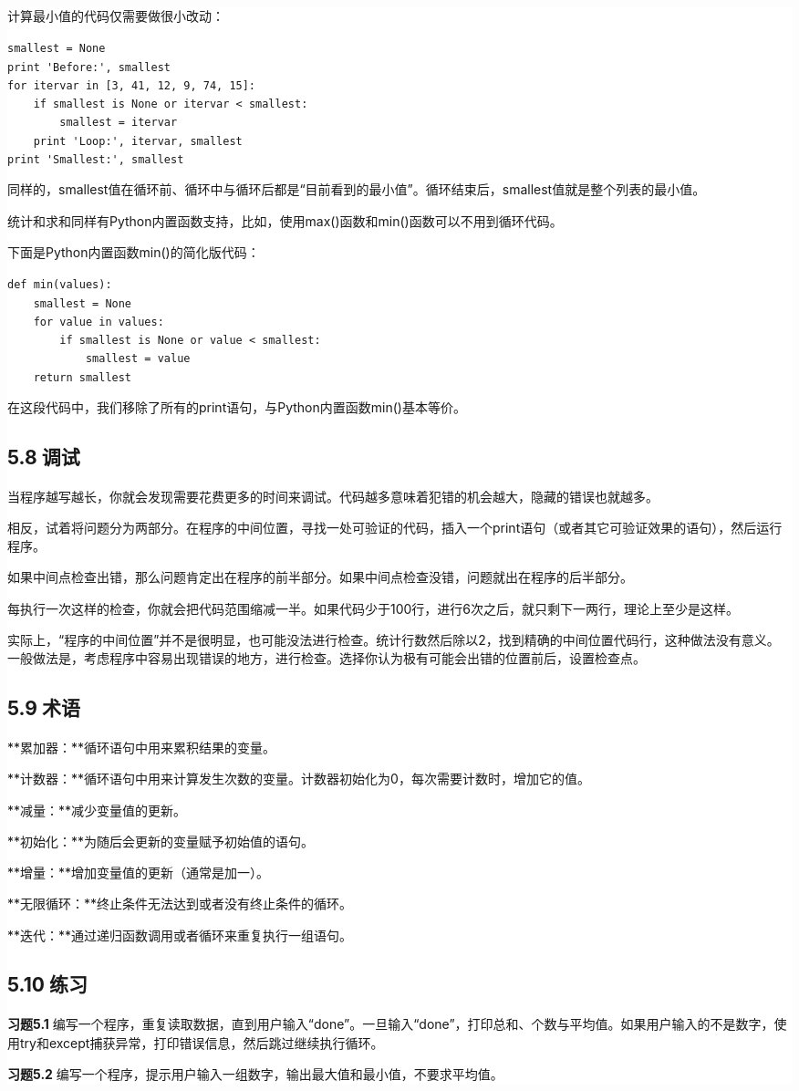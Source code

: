 计算最小值的代码仅需要做很小改动：

```
smallest = None
print 'Before:', smallest
for itervar in [3, 41, 12, 9, 74, 15]:
    if smallest is None or itervar < smallest:
        smallest = itervar
    print 'Loop:', itervar, smallest
print 'Smallest:', smallest
```

同样的，smallest值在循环前、循环中与循环后都是“目前看到的最小值”。循环结束后，smallest值就是整个列表的最小值。

统计和求和同样有Python内置函数支持，比如，使用max()函数和min()函数可以不用到循环代码。

下面是Python内置函数min()的简化版代码：

```
def min(values):
    smallest = None
    for value in values:
        if smallest is None or value < smallest:
            smallest = value
    return smallest
```

在这段代码中，我们移除了所有的print语句，与Python内置函数min()基本等价。

## 5.8 调试

当程序越写越长，你就会发现需要花费更多的时间来调试。代码越多意味着犯错的机会越大，隐藏的错误也就越多。

相反，试着将问题分为两部分。在程序的中间位置，寻找一处可验证的代码，插入一个print语句（或者其它可验证效果的语句），然后运行程序。

如果中间点检查出错，那么问题肯定出在程序的前半部分。如果中间点检查没错，问题就出在程序的后半部分。

每执行一次这样的检查，你就会把代码范围缩减一半。如果代码少于100行，进行6次之后，就只剩下一两行，理论上至少是这样。

实际上，“程序的中间位置”并不是很明显，也可能没法进行检查。统计行数然后除以2，找到精确的中间位置代码行，这种做法没有意义。一般做法是，考虑程序中容易出现错误的地方，进行检查。选择你认为极有可能会出错的位置前后，设置检查点。

## 5.9 术语

**累加器：**循环语句中用来累积结果的变量。

**计数器：**循环语句中用来计算发生次数的变量。计数器初始化为0，每次需要计数时，增加它的值。

**减量：**减少变量值的更新。

**初始化：**为随后会更新的变量赋予初始值的语句。

**增量：**增加变量值的更新（通常是加一）。

**无限循环：**终止条件无法达到或者没有终止条件的循环。

**迭代：**通过递归函数调用或者循环来重复执行一组语句。

## 5.10 练习

**习题5.1** 编写一个程序，重复读取数据，直到用户输入“done”。一旦输入“done”，打印总和、个数与平均值。如果用户输入的不是数字，使用try和except捕获异常，打印错误信息，然后跳过继续执行循环。

**习题5.2** 编写一个程序，提示用户输入一组数字，输出最大值和最小值，不要求平均值。

[^1]:  第8章会详细介绍列表。
